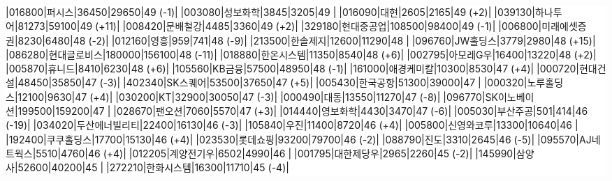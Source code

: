 |016800|퍼시스|36450|29650|49 (-1)|
|003080|성보화학|3845|3205|49 |
|016090|대현|2605|2165|49 (+2)|
|039130|하나투어|81273|59100|49 (+11)|
|008420|문배철강|4485|3360|49 (+2)|
|329180|현대중공업|108500|98400|49 (-1)|
|006800|미래에셋증권|8230|6480|48 (-2)|
|012160|영흥|959|741|48 (-9)|
|213500|한솔제지|12600|11290|48 |
|096760|JW홀딩스|3779|2980|48 (+15)|
|086280|현대글로비스|180000|156100|48 (-11)|
|018880|한온시스템|11350|8540|48 (+6)|
|002795|아모레G우|16400|13220|48 (+2)|
|005870|휴니드|8410|6230|48 (+6)|
|105560|KB금융|57500|48950|48 (-1)|
|161000|애경케미칼|10300|8530|47 (+4)|
|000720|현대건설|48450|35850|47 (-3)|
|402340|SK스퀘어|53500|37650|47 (+5)|
|005430|한국공항|51300|39000|47 |
|000320|노루홀딩스|12100|9630|47 (+4)|
|030200|KT|32900|30050|47 (-3)|
|000490|대동|13550|11270|47 (-8)|
|096770|SK이노베이션|199500|159200|47 |
|028670|팬오션|7060|5570|47 (+3)|
|014440|영보화학|4430|3470|47 (-6)|
|005030|부산주공|501|414|46 (-19)|
|034020|두산에너빌리티|22400|16130|46 (-3)|
|105840|우진|11400|8720|46 (+4)|
|005800|신영와코루|13300|10640|46 |
|192400|쿠쿠홀딩스|17700|15130|46 (+4)|
|023530|롯데쇼핑|93200|79700|46 (-2)|
|088790|진도|3310|2645|46 (-5)|
|095570|AJ네트웍스|5510|4760|46 (+4)|
|012205|계양전기우|6502|4990|46 |
|001795|대한제당우|2965|2260|45 (-2)|
|145990|삼양사|52600|40200|45 |
|272210|한화시스템|16300|11710|45 (-4)|